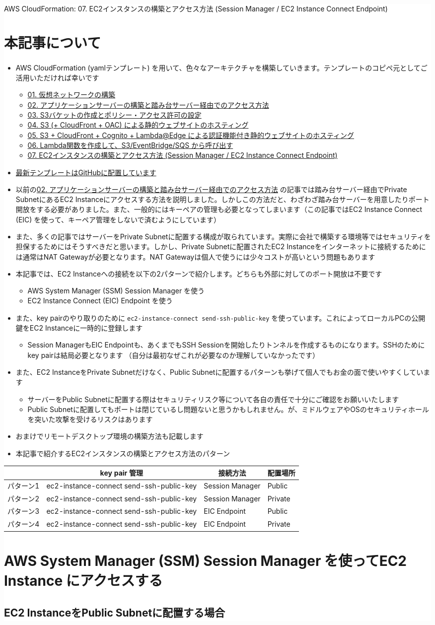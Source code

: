 AWS CloudFormation: 07. EC2インスタンスの構築とアクセス方法 (Session Manager / EC2 Instance Connect Endpoint)

# 本記事について

- AWS CloudFormation (yamlテンプレート) を用いて、色々なアーキテクチャを構築していきます。テンプレートのコピペ元としてご活用いただければ幸いです
  - [01. 仮想ネットワークの構築](https://qiita.com/iwatake2222/items/d19bd983391a292345af)
  - [02. アプリケーションサーバーの構築と踏み台サーバー経由でのアクセス方法](https://qiita.com/iwatake2222/items/45822e5ef9b56df42069)
  - [03. S3バケットの作成とポリシー・アクセス許可の設定](https://qiita.com/iwatake2222/items/d9c977e740ec1ee16b9c)
  - [04. S3 (+ CloudFront + OAC) による静的ウェブサイトのホスティング](https://qiita.com/iwatake2222/items/ac4392c11f83af2f320a)
  - [05. S3 + CloudFront + Cognito + Lambda@Edge による認証機能付き静的ウェブサイトのホスティング](https://qiita.com/iwatake2222/items/998d77951b7044e9bbbf)
  - [06. Lambda関数を作成して、S3/EventBridge/SQS から呼び出す](https://qiita.com/iwatake2222/items/e6eed5301e807e1a685d)
  - [07. EC2インスタンスの構築とアクセス方法 (Session Manager / EC2 Instance Connect Endpoint)]()
- [最新テンプレートはGitHubに配置しています](https://github.com/iwatake2222/aws_cloudformation_template)
- 以前の[02. アプリケーションサーバーの構築と踏み台サーバー経由でのアクセス方法](https://qiita.com/iwatake2222/items/45822e5ef9b56df42069) の記事では踏み台サーバー経由でPrivate SubnetにあるEC2 Instanceにアクセスする方法を説明しました。しかしこの方法だと、わざわざ踏み台サーバーを用意したりポート開放をする必要がありました。また、一般的にはキーペアの管理も必要となってしまいます（この記事ではEC2 Instance Connect (EIC) を使って、キーペア管理をしないで済むようにしています）
- また、多くの記事ではサーバーをPrivate Subnetに配置する構成が取られています。実際に会社で構築する環境等ではセキュリティを担保するためにはそうすべきだと思います。しかし、Private Subnetに配置されたEC2 Instanceをインターネットに接続するためには通常はNAT Gatewayが必要となります。NAT Gatewayは個人で使うには少々コストが高いという問題もあります
- 本記事では、EC2 Instanceへの接続を以下の2パターンで紹介します。どちらも外部に対してのポート開放は不要です
  - AWS System Manager (SSM) Session Manager を使う
  - EC2 Instance Connect (EIC) Endpoint を使う
- また、key pairのやり取りのために `ec2-instance-connect send-ssh-public-key` を使っています。これによってローカルPCの公開鍵をEC2 Instanceに一時的に登録します
  - Session ManagerもEIC Endpointも、あくまでもSSH Sessionを開始したりトンネルを作成するものになります。SSHのためにkey pairは結局必要となります （自分は最初なぜこれが必要なのか理解していなかったです）
- また、EC2 InstanceをPrivate Subnetだけなく、Public Subnetに配置するパターンも挙げて個人でもお金の面で使いやすくしています
  - サーバーをPublic Subnetに配置する際はセキュリティリスク等について各自の責任で十分にご確認をお願いいたします
  - Public Subnetに配置してもポートは閉じているし問題ないと思うかもしれません。が、ミドルウェアやOSのセキュリティホールを突いた攻撃を受けるリスクはあります
- おまけでリモートデスクトップ環境の構築方法も記載します

- 本記事で紹介するEC2インスタンスの構築とアクセス方法のパターン

|           | key pair 管理                            | 接続方法        | 配置場所 | 
| --------- | ---------------------------------------- | --------------- | -------- | 
| パターン1 | ec2-instance-connect send-ssh-public-key | Session Manager | Public   | 
| パターン2 | ec2-instance-connect send-ssh-public-key | Session Manager | Private  | 
| パターン3 | ec2-instance-connect send-ssh-public-key | EIC Endpoint    | Public   | 
| パターン4 | ec2-instance-connect send-ssh-public-key | EIC Endpoint    | Private  | 

# AWS System Manager (SSM) Session Manager を使ってEC2 Instance にアクセスする

## EC2 InstanceをPublic Subnetに配置する場合

